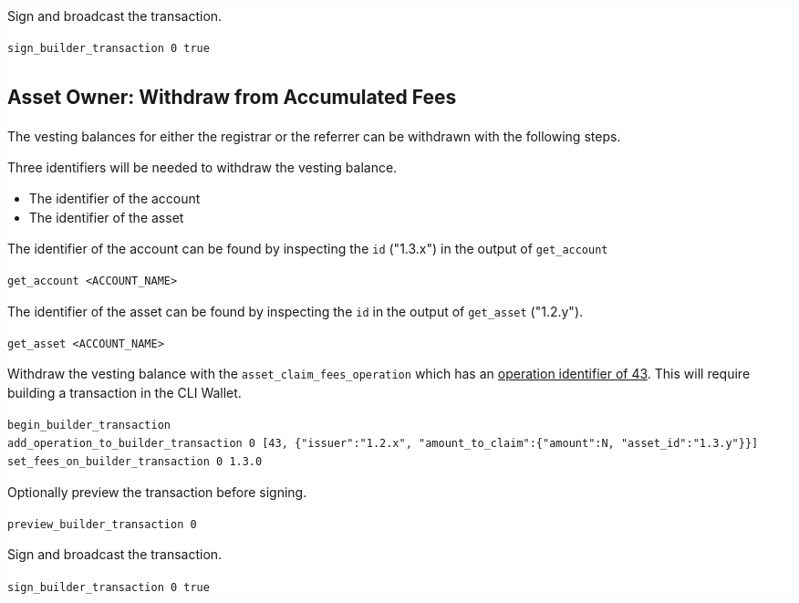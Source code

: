 Sign and broadcast the transaction.

```
sign_builder_transaction 0 true
```

## Asset Owner: Withdraw from Accumulated Fees

The vesting balances for either the registrar or the referrer can be withdrawn with the following steps.

Three identifiers will be needed to withdraw the vesting balance.

- The identifier of the account
- The identifier of the asset

The identifier of the account can be found by inspecting the `id` ("1.3.x") in the output of `get_account`

```
get_account <ACCOUNT_NAME>
```

The identifier of the asset can be found by inspecting the `id` in the output of `get_asset` ("1.2.y").

```
get_asset <ACCOUNT_NAME>
```

Withdraw the vesting balance with the `asset_claim_fees_operation` which has an [operation identifier of 43](https://github.com/bitshares/bitshares-core/blob/8c1a78b7f3f0083abee695c1b8a9b944f2c4a1be/libraries/chain/include/graphene/chain/protocol/operations.hpp#L94).  This will require building a transaction in the CLI Wallet.

```
begin_builder_transaction
add_operation_to_builder_transaction 0 [43, {"issuer":"1.2.x", "amount_to_claim":{"amount":N, "asset_id":"1.3.y"}}]
set_fees_on_builder_transaction 0 1.3.0
```

Optionally preview the transaction before signing.

```
preview_builder_transaction 0
```

Sign and broadcast the transaction.

```
sign_builder_transaction 0 true
```